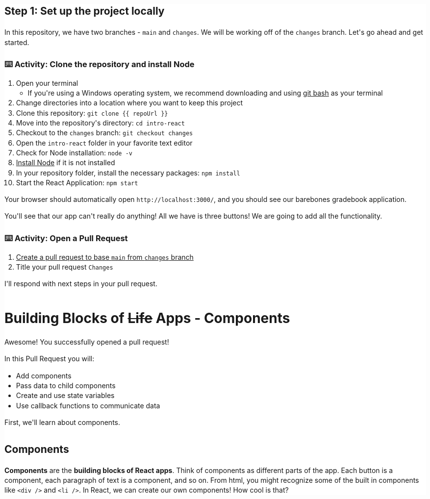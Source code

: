 ## Step 1: Set up the project locally

In this repository, we have two branches - `main` and `changes`. We will be working off of the `changes` branch. Let's go ahead and get started.

### :keyboard: Activity: Clone the repository and install Node

1. Open your terminal
    - If you're using a Windows operating system, we recommend downloading and using [git bash](https://git-scm.com/downloads) as your terminal
2. Change directories into a location where you want to keep this project
3. Clone this repository: `git clone {{ repoUrl }}`
4. Move into the repository's directory: `cd intro-react`
5. Checkout to the `changes` branch: `git checkout changes`
6. Open the `intro-react` folder in your favorite text editor
7. Check for Node installation: `node -v`
8. [Install Node](https://nodejs.org/en/download/) if it is not installed
9. In your repository folder, install the necessary packages: `npm install`
10. Start the React Application: `npm start`

Your browser should automatically open `http://localhost:3000/`, and you should see our barebones gradebook application.

You'll see that our app can't really do anything! All we have is three buttons! We are going to add all the functionality.


### :keyboard: Activity: Open a Pull Request

1. [Create a pull request to base `main` from `changes` branch]({{repoUrl}}/compare/main...changes)
2. Title your pull request `Changes`

I'll respond with next steps in your pull request.

# Building Blocks of ~~Life~~ Apps -  Components

Awesome! You successfully opened a pull request!

In this Pull Request you will:

- Add components
- Pass data to child components
- Create and use state variables
- Use callback functions to communicate data

First, we'll learn about components.

## Components

**Components** are the **building blocks of React apps**. Think of components as different parts of the app. Each button is a component, each paragraph of text is a component, and so on. From html, you might recognize some of the built in components like `<div />` and `<li />`. In React, we can create our own components! How cool is that?
